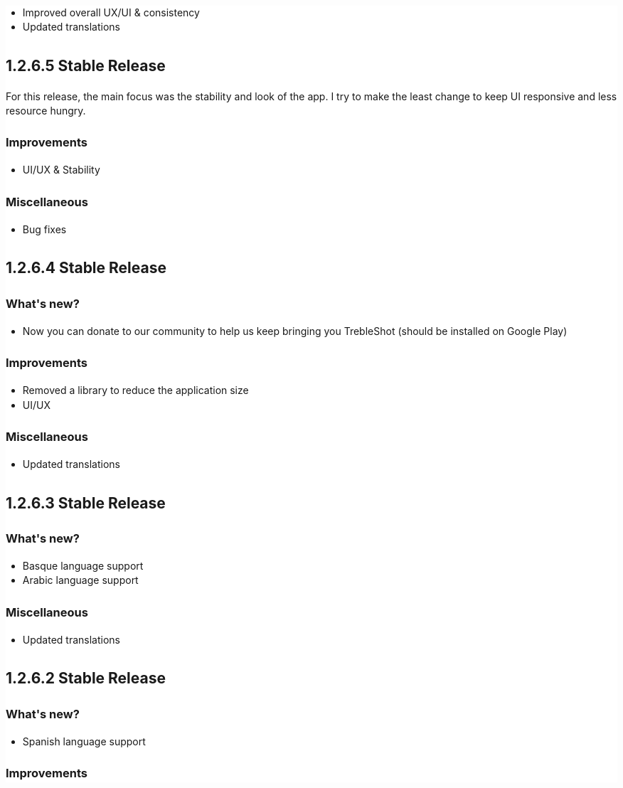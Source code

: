 * Improved overall UX/UI & consistency
* Updated translations

## 1.2.6.5 Stable Release

For this release, the main focus was the stability and look of the app. I try to make the least change to keep UI responsive and less resource hungry.

### Improvements

* UI/UX & Stability

### Miscellaneous

* Bug fixes

## 1.2.6.4 Stable Release

### What's new?

* Now you can donate to our community to help us keep bringing you TrebleShot (should be installed on Google Play)

### Improvements

* Removed a library to reduce the application size
* UI/UX

### Miscellaneous

* Updated translations

## 1.2.6.3 Stable Release

### What's new?

* Basque language support
* Arabic language support

### Miscellaneous

* Updated translations

## 1.2.6.2 Stable Release

### What's new?

* Spanish language support

### Improvements

